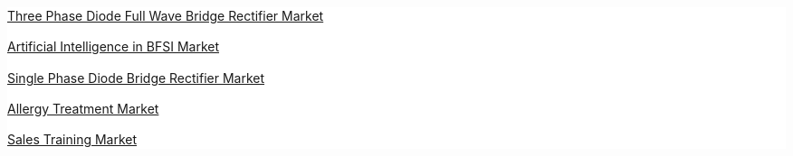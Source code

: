 <p><p><a href="https://issuu.com/reportprime-2/docs/three-phase-diode-full-wave-bridge-rectifier-marke?utm_campaign=110&utm_medium=6&utm_source=Github&utm_content=ia&utm_term=30112024&utm_id=frozen-fruit-bar">Three Phase Diode Full Wave Bridge Rectifier Market</a></p><p><a href="https://github.com/globismark/Market-Research-Report-List-5/blob/main/artificial-intelligence-in-bfsi-market.md?utm_campaign=110&utm_medium=6&utm_source=Github&utm_content=ia&utm_term=30112024&utm_id=frozen-fruit-bar">Artificial Intelligence in BFSI Market</a></p><p><a href="https://issuu.com/reportprime-2/docs/single-phase-diode-bridge-rectifier-market-size-20?utm_campaign=110&utm_medium=6&utm_source=Github&utm_content=ia&utm_term=30112024&utm_id=frozen-fruit-bar">Single Phase Diode Bridge Rectifier Market</a></p><p><a href="https://github.com/prosalinda88/Market-Research-Report-List-6/blob/main/allergy-treatment-market.md?utm_campaign=110&utm_medium=6&utm_source=Github&utm_content=ia&utm_term=30112024&utm_id=frozen-fruit-bar">Allergy Treatment Market</a></p><p><a href="https://www.linkedin.com/pulse/regional-adaptations-global-sales-training-market-trends-szc0f?utm_campaign=110&utm_medium=6&utm_source=Github&utm_content=ia&utm_term=30112024&utm_id=frozen-fruit-bar">Sales Training Market</a></p></p>